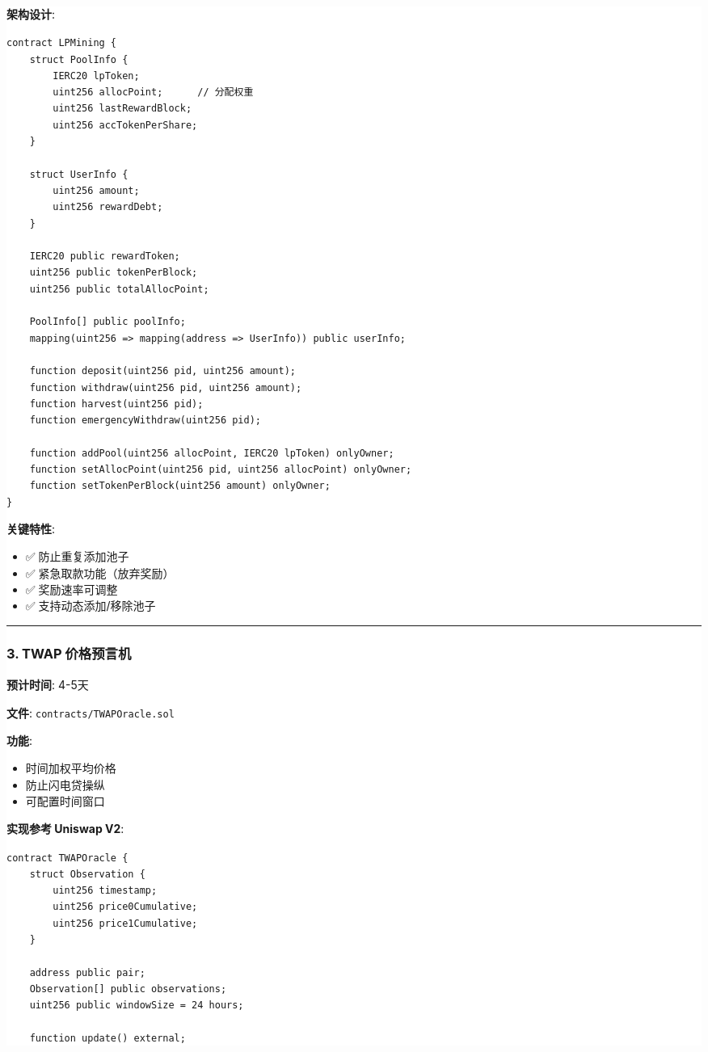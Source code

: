 **架构设计**:
```solidity
contract LPMining {
    struct PoolInfo {
        IERC20 lpToken;
        uint256 allocPoint;      // 分配权重
        uint256 lastRewardBlock;
        uint256 accTokenPerShare;
    }
    
    struct UserInfo {
        uint256 amount;
        uint256 rewardDebt;
    }
    
    IERC20 public rewardToken;
    uint256 public tokenPerBlock;
    uint256 public totalAllocPoint;
    
    PoolInfo[] public poolInfo;
    mapping(uint256 => mapping(address => UserInfo)) public userInfo;
    
    function deposit(uint256 pid, uint256 amount);
    function withdraw(uint256 pid, uint256 amount);
    function harvest(uint256 pid);
    function emergencyWithdraw(uint256 pid);
    
    function addPool(uint256 allocPoint, IERC20 lpToken) onlyOwner;
    function setAllocPoint(uint256 pid, uint256 allocPoint) onlyOwner;
    function setTokenPerBlock(uint256 amount) onlyOwner;
}
```

**关键特性**:
- ✅ 防止重复添加池子
- ✅ 紧急取款功能（放弃奖励）
- ✅ 奖励速率可调整
- ✅ 支持动态添加/移除池子

---

### 3. TWAP 价格预言机

**预计时间**: 4-5天

**文件**: `contracts/TWAPOracle.sol`

**功能**:
- 时间加权平均价格
- 防止闪电贷操纵
- 可配置时间窗口

**实现参考 Uniswap V2**:
```solidity
contract TWAPOracle {
    struct Observation {
        uint256 timestamp;
        uint256 price0Cumulative;
        uint256 price1Cumulative;
    }
    
    address public pair;
    Observation[] public observations;
    uint256 public windowSize = 24 hours;
    
    function update() external;
```